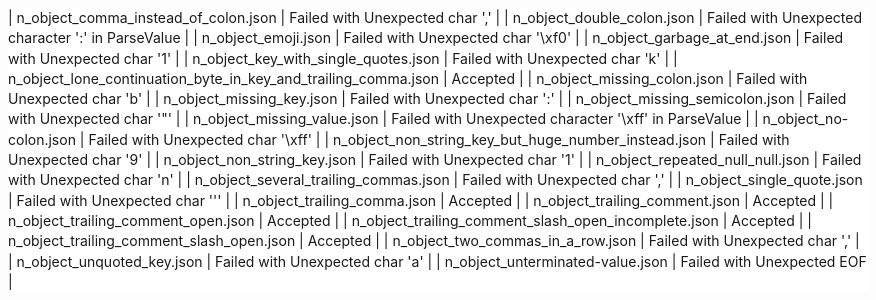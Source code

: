| n_object_comma_instead_of_colon.json                           | Failed with Unexpected char ','                                                                                                                                                 |
| n_object_double_colon.json                                     | Failed with Unexpected character ':' in ParseValue                                                                                                                              |
| n_object_emoji.json                                            | Failed with Unexpected char '\xf0'                                                                                                                                              |
| n_object_garbage_at_end.json                                   | Failed with Unexpected char '1'                                                                                                                                                 |
| n_object_key_with_single_quotes.json                           | Failed with Unexpected char 'k'                                                                                                                                                 |
| n_object_lone_continuation_byte_in_key_and_trailing_comma.json | Accepted                                                                                                                                                                        |
| n_object_missing_colon.json                                    | Failed with Unexpected char 'b'                                                                                                                                                 |
| n_object_missing_key.json                                      | Failed with Unexpected char ':'                                                                                                                                                 |
| n_object_missing_semicolon.json                                | Failed with Unexpected char '"'                                                                                                                                                 |
| n_object_missing_value.json                                    | Failed with Unexpected character '\xff' in ParseValue                                                                                                                           |
| n_object_no-colon.json                                         | Failed with Unexpected char '\xff'                                                                                                                                              |
| n_object_non_string_key_but_huge_number_instead.json           | Failed with Unexpected char '9'                                                                                                                                                 |
| n_object_non_string_key.json                                   | Failed with Unexpected char '1'                                                                                                                                                 |
| n_object_repeated_null_null.json                               | Failed with Unexpected char 'n'                                                                                                                                                 |
| n_object_several_trailing_commas.json                          | Failed with Unexpected char ','                                                                                                                                                 |
| n_object_single_quote.json                                     | Failed with Unexpected char '''                                                                                                                                                 |
| n_object_trailing_comma.json                                   | Accepted                                                                                                                                                                        |
| n_object_trailing_comment.json                                 | Accepted                                                                                                                                                                        |
| n_object_trailing_comment_open.json                            | Accepted                                                                                                                                                                        |
| n_object_trailing_comment_slash_open_incomplete.json           | Accepted                                                                                                                                                                        |
| n_object_trailing_comment_slash_open.json                      | Accepted                                                                                                                                                                        |
| n_object_two_commas_in_a_row.json                              | Failed with Unexpected char ','                                                                                                                                                 |
| n_object_unquoted_key.json                                     | Failed with Unexpected char 'a'                                                                                                                                                 |
| n_object_unterminated-value.json                               | Failed with Unexpected EOF                                                                                                                                                      |